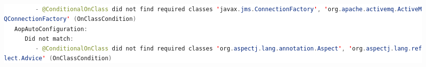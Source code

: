 ```java
         - @ConditionalOnClass did not find required classes 'javax.jms.ConnectionFactory', 'org.apache.activemq.ActiveMQConnectionFactory' (OnClassCondition)
   AopAutoConfiguration:
      Did not match:
         - @ConditionalOnClass did not find required classes 'org.aspectj.lang.annotation.Aspect', 'org.aspectj.lang.reflect.Advice' (OnClassCondition)
```

